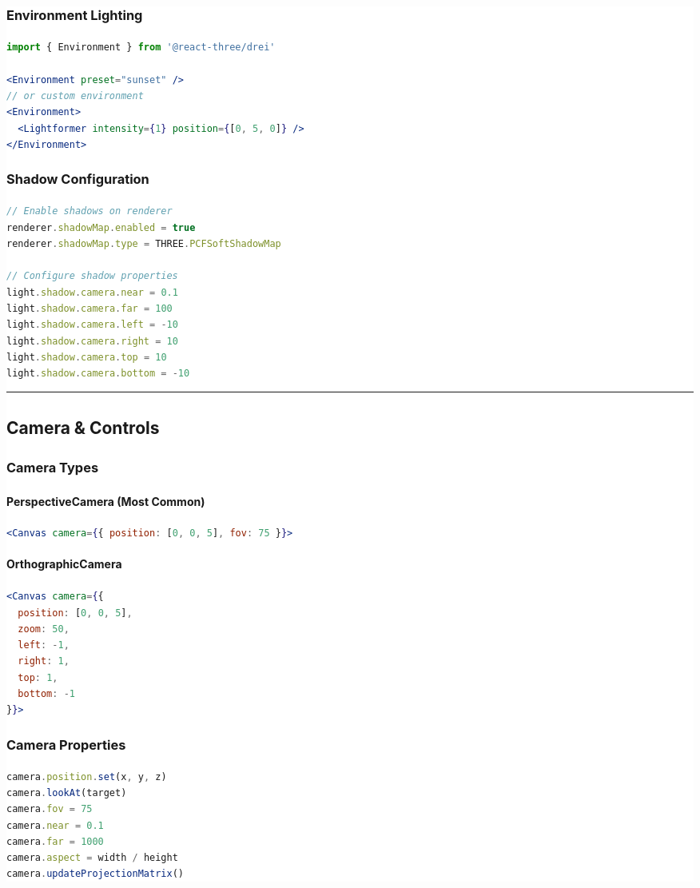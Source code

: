 ### Environment Lighting
```jsx
import { Environment } from '@react-three/drei'

<Environment preset="sunset" />
// or custom environment
<Environment>
  <Lightformer intensity={1} position={[0, 5, 0]} />
</Environment>
```

### Shadow Configuration
```javascript
// Enable shadows on renderer
renderer.shadowMap.enabled = true
renderer.shadowMap.type = THREE.PCFSoftShadowMap

// Configure shadow properties
light.shadow.camera.near = 0.1
light.shadow.camera.far = 100
light.shadow.camera.left = -10
light.shadow.camera.right = 10
light.shadow.camera.top = 10
light.shadow.camera.bottom = -10
```

---

## Camera & Controls

### Camera Types

#### **PerspectiveCamera** (Most Common)
```jsx
<Canvas camera={{ position: [0, 0, 5], fov: 75 }}>
```

#### **OrthographicCamera**
```jsx
<Canvas camera={{ 
  position: [0, 0, 5], 
  zoom: 50,
  left: -1,
  right: 1,
  top: 1,
  bottom: -1
}}>
```

### Camera Properties
```javascript
camera.position.set(x, y, z)
camera.lookAt(target)
camera.fov = 75
camera.near = 0.1
camera.far = 1000
camera.aspect = width / height
camera.updateProjectionMatrix()
```
